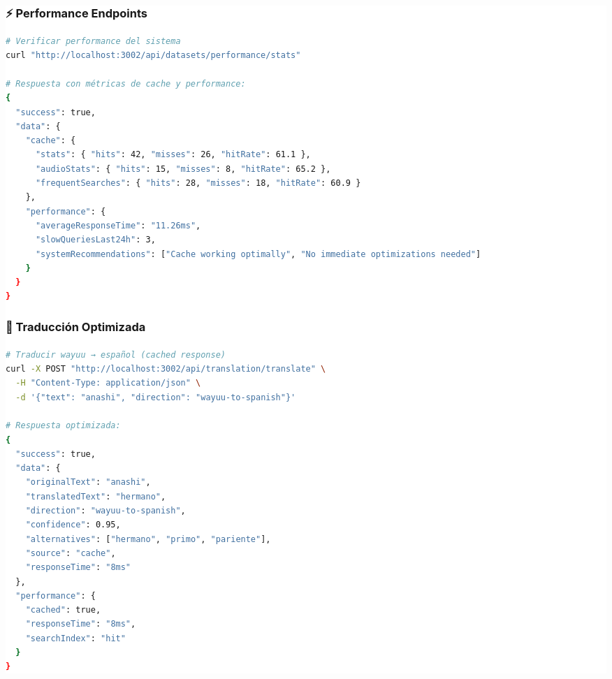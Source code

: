 ### ⚡ Performance Endpoints

```bash
# Verificar performance del sistema
curl "http://localhost:3002/api/datasets/performance/stats"

# Respuesta con métricas de cache y performance:
{
  "success": true,
  "data": {
    "cache": {
      "stats": { "hits": 42, "misses": 26, "hitRate": 61.1 },
      "audioStats": { "hits": 15, "misses": 8, "hitRate": 65.2 },
      "frequentSearches": { "hits": 28, "misses": 18, "hitRate": 60.9 }
    },
    "performance": {
      "averageResponseTime": "11.26ms",
      "slowQueriesLast24h": 3,
      "systemRecommendations": ["Cache working optimally", "No immediate optimizations needed"]
    }
  }
}
```

### 🔄 Traducción Optimizada

```bash
# Traducir wayuu → español (cached response)
curl -X POST "http://localhost:3002/api/translation/translate" \
  -H "Content-Type: application/json" \
  -d '{"text": "anashi", "direction": "wayuu-to-spanish"}'

# Respuesta optimizada:
{
  "success": true,
  "data": {
    "originalText": "anashi",
    "translatedText": "hermano",
    "direction": "wayuu-to-spanish",
    "confidence": 0.95,
    "alternatives": ["hermano", "primo", "pariente"],
    "source": "cache", 
    "responseTime": "8ms"
  },
  "performance": {
    "cached": true,
    "responseTime": "8ms",
    "searchIndex": "hit"
  }
}
```
